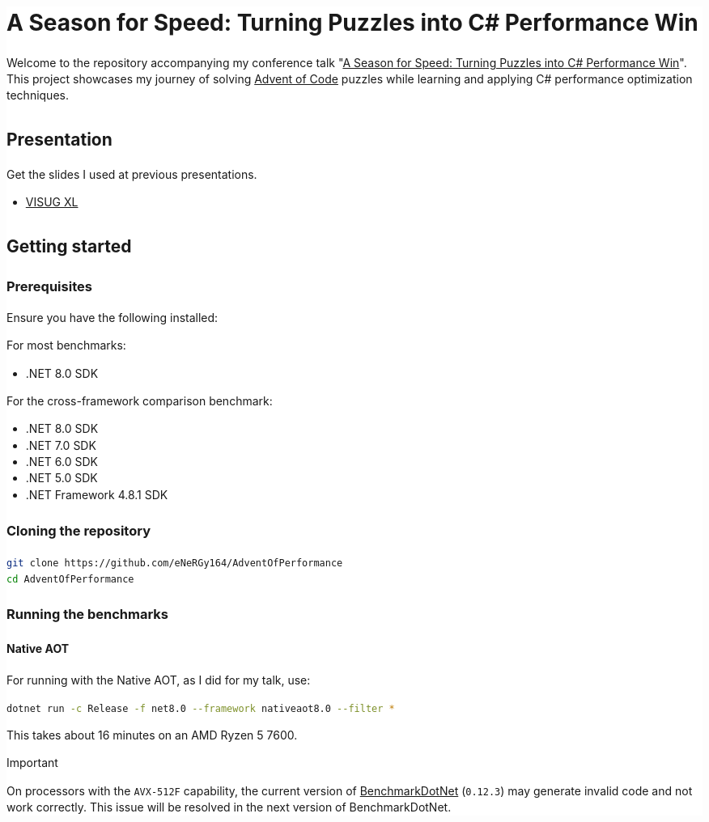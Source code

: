 # A Season for Speed: Turning Puzzles into C# Performance Win

Welcome to the repository accompanying my conference talk "[A Season for Speed: Turning Puzzles into C# Performance Win](https://sessionize.com/s/michael-hompus/a-season-for-speed-turning-puzzles-into-c-performa/85804)".
This project showcases my journey of solving [Advent of Code](https://adventofcode.com/) puzzles while learning and applying C# performance optimization techniques.

## Presentation

Get the slides I used at previous presentations.

- [VISUG XL](<https://raw.githubusercontent.com/eNeRGy164/AdventOfPerformance/main/presentations/VisugXL 2024 - A Season for Speed - Turning Puzzles into C%23 Performance Wins.pdf>)

## Getting started

### Prerequisites

Ensure you have the following installed:

For most benchmarks:

- .NET 8.0 SDK

For the cross-framework comparison benchmark:

- .NET 8.0 SDK
- .NET 7.0 SDK
- .NET 6.0 SDK
- .NET 5.0 SDK
- .NET Framework 4.8.1 SDK

### Cloning the repository

```bash
git clone https://github.com/eNeRGy164/AdventOfPerformance
cd AdventOfPerformance
```

### Running the benchmarks

#### Native AOT

For running with the Native AOT, as I did for my talk, use:

```bash
dotnet run -c Release -f net8.0 --framework nativeaot8.0 --filter *
```

This takes about 16 minutes on an AMD Ryzen 5 7600.

> [!IMPORTANT]
> On processors with the `AVX-512F` capability, the current version of [BenchmarkDotNet](https://benchmarkdotnet.org/) (`0.12.3`) may generate invalid code and not work correctly.
> This issue will be resolved in the next version of BenchmarkDotNet.
